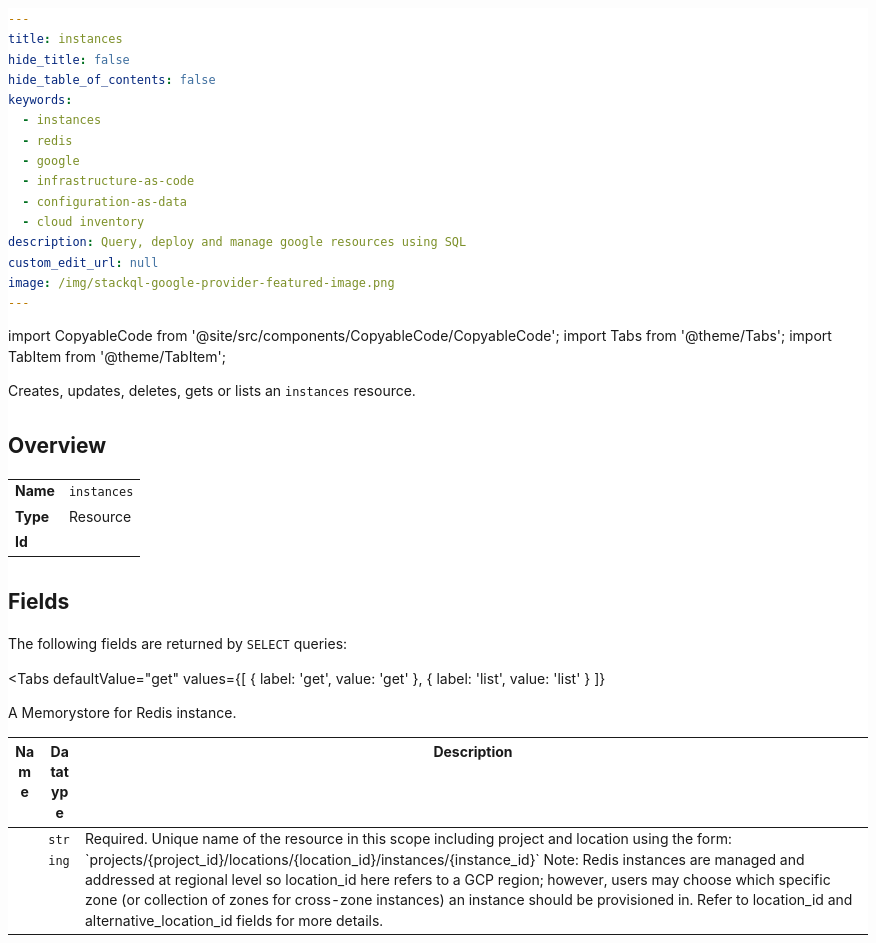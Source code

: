 ```yaml
--- 
title: instances
hide_title: false
hide_table_of_contents: false
keywords:
  - instances
  - redis
  - google
  - infrastructure-as-code
  - configuration-as-data
  - cloud inventory
description: Query, deploy and manage google resources using SQL
custom_edit_url: null
image: /img/stackql-google-provider-featured-image.png
---
```


import CopyableCode from '@site/src/components/CopyableCode/CopyableCode';
import Tabs from '@theme/Tabs';
import TabItem from '@theme/TabItem';

Creates, updates, deletes, gets or lists an <code>instances</code> resource.

## Overview
<table><tbody>
<tr><td><b>Name</b></td><td><code>instances</code></td></tr>
<tr><td><b>Type</b></td><td>Resource</td></tr>
<tr><td><b>Id</b></td><td><CopyableCode code="google.redis.instances" /></td></tr>
</tbody></table>

## Fields

The following fields are returned by `SELECT` queries:

<Tabs
    defaultValue="get"
    values={[
        { label: 'get', value: 'get' },
        { label: 'list', value: 'list' }
    ]}
>
<TabItem value="get">

A Memorystore for Redis instance.

<table>
<thead>
    <tr>
    <th>Name</th>
    <th>Datatype</th>
    <th>Description</th>
    </tr>
</thead>
<tbody>
<tr>
    <td><CopyableCode code="name" /></td>
    <td><code>string</code></td>
    <td>Required. Unique name of the resource in this scope including project and location using the form: `projects/&#123;project_id&#125;/locations/&#123;location_id&#125;/instances/&#123;instance_id&#125;` Note: Redis instances are managed and addressed at regional level so location_id here refers to a GCP region; however, users may choose which specific zone (or collection of zones for cross-zone instances) an instance should be provisioned in. Refer to location_id and alternative_location_id fields for more details.</td>
</tr>